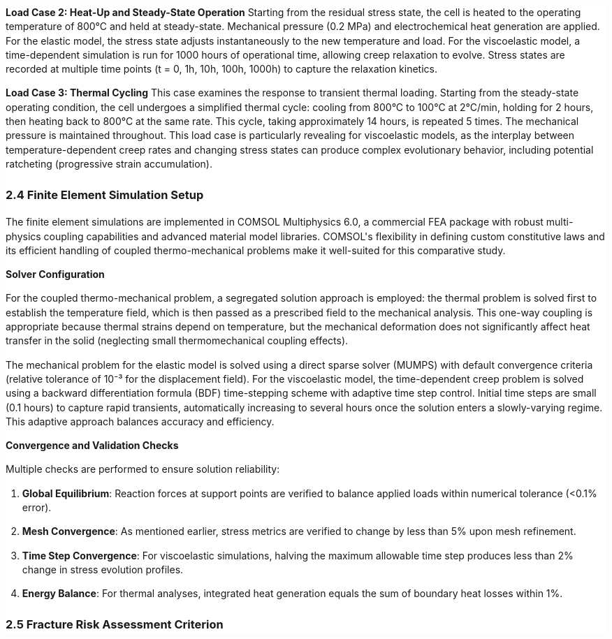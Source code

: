 **Load Case 2: Heat-Up and Steady-State Operation**
Starting from the residual stress state, the cell is heated to the operating temperature of 800°C and held at steady-state. Mechanical pressure (0.2 MPa) and electrochemical heat generation are applied. For the elastic model, the stress state adjusts instantaneously to the new temperature and load. For the viscoelastic model, a time-dependent simulation is run for 1000 hours of operational time, allowing creep relaxation to evolve. Stress states are recorded at multiple time points (t = 0, 1h, 10h, 100h, 1000h) to capture the relaxation kinetics.

**Load Case 3: Thermal Cycling**
This case examines the response to transient thermal loading. Starting from the steady-state operating condition, the cell undergoes a simplified thermal cycle: cooling from 800°C to 100°C at 2°C/min, holding for 2 hours, then heating back to 800°C at the same rate. This cycle, taking approximately 14 hours, is repeated 5 times. The mechanical pressure is maintained throughout. This load case is particularly revealing for viscoelastic models, as the interplay between temperature-dependent creep rates and changing stress states can produce complex evolutionary behavior, including potential ratcheting (progressive strain accumulation).

### 2.4 Finite Element Simulation Setup

The finite element simulations are implemented in COMSOL Multiphysics 6.0, a commercial FEA package with robust multi-physics coupling capabilities and advanced material model libraries. COMSOL's flexibility in defining custom constitutive laws and its efficient handling of coupled thermo-mechanical problems make it well-suited for this comparative study.

**Solver Configuration**

For the coupled thermo-mechanical problem, a segregated solution approach is employed: the thermal problem is solved first to establish the temperature field, which is then passed as a prescribed field to the mechanical analysis. This one-way coupling is appropriate because thermal strains depend on temperature, but the mechanical deformation does not significantly affect heat transfer in the solid (neglecting small thermomechanical coupling effects).

The mechanical problem for the elastic model is solved using a direct sparse solver (MUMPS) with default convergence criteria (relative tolerance of 10⁻³ for the displacement field). For the viscoelastic model, the time-dependent creep problem is solved using a backward differentiation formula (BDF) time-stepping scheme with adaptive time step control. Initial time steps are small (0.1 hours) to capture rapid transients, automatically increasing to several hours once the solution enters a slowly-varying regime. This adaptive approach balances accuracy and efficiency.

**Convergence and Validation Checks**

Multiple checks are performed to ensure solution reliability:

1. **Global Equilibrium**: Reaction forces at support points are verified to balance applied loads within numerical tolerance (<0.1% error).

2. **Mesh Convergence**: As mentioned earlier, stress metrics are verified to change by less than 5% upon mesh refinement.

3. **Time Step Convergence**: For viscoelastic simulations, halving the maximum allowable time step produces less than 2% change in stress evolution profiles.

4. **Energy Balance**: For thermal analyses, integrated heat generation equals the sum of boundary heat losses within 1%.

### 2.5 Fracture Risk Assessment Criterion
